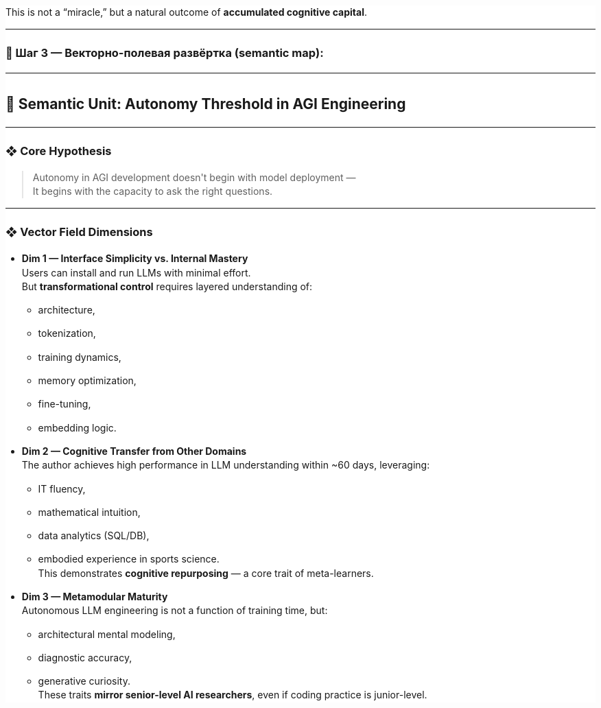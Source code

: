 This is not a “miracle,” but a natural outcome of **accumulated cognitive capital**.

---

### 🔹 Шаг 3 — Векторно-полевая развёртка (semantic map):

---

## 🧠 Semantic Unit: **Autonomy Threshold in AGI Engineering**

---

### ❖ Core Hypothesis

> Autonomy in AGI development doesn't begin with model deployment —  
> It begins with the capacity to ask the right questions.

---

### ❖ Vector Field Dimensions

- **Dim 1 — Interface Simplicity vs. Internal Mastery**  
    Users can install and run LLMs with minimal effort.  
    But **transformational control** requires layered understanding of:
    
    - architecture,
        
    - tokenization,
        
    - training dynamics,
        
    - memory optimization,
        
    - fine-tuning,
        
    - embedding logic.
        
- **Dim 2 — Cognitive Transfer from Other Domains**  
    The author achieves high performance in LLM understanding within ~60 days, leveraging:
    
    - IT fluency,
        
    - mathematical intuition,
        
    - data analytics (SQL/DB),
        
    - embodied experience in sports science.  
        This demonstrates **cognitive repurposing** — a core trait of meta-learners.
        
- **Dim 3 — Metamodular Maturity**  
    Autonomous LLM engineering is not a function of training time, but:
    
    - architectural mental modeling,
        
    - diagnostic accuracy,
        
    - generative curiosity.  
        These traits **mirror senior-level AI researchers**, even if coding practice is junior-level.
        